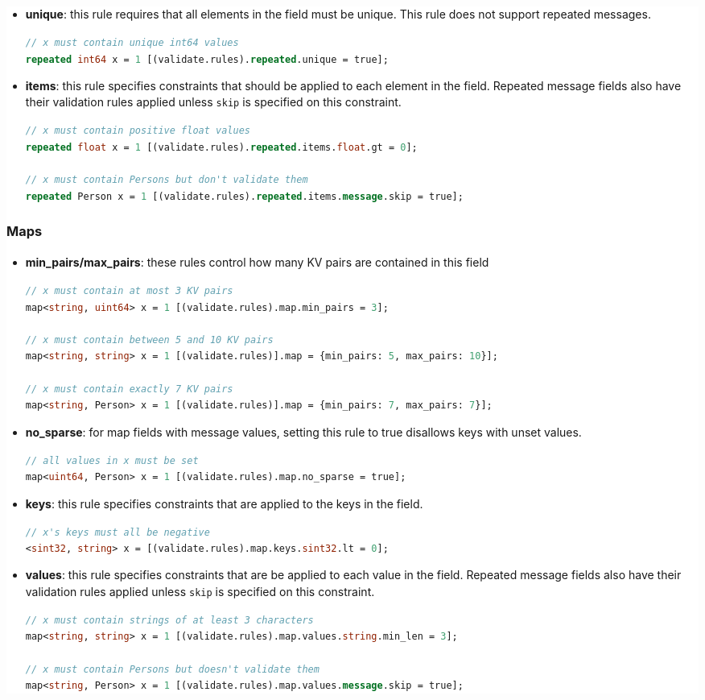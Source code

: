- **unique**: this rule requires that all elements in the field must be unique. This rule does not support repeated messages.

  ```protobuf
  // x must contain unique int64 values
  repeated int64 x = 1 [(validate.rules).repeated.unique = true];
  ```

- **items**: this rule specifies constraints that should be applied to each element in the field. Repeated message fields also have their validation rules applied unless `skip` is specified on this constraint.

  ```protobuf
  // x must contain positive float values
  repeated float x = 1 [(validate.rules).repeated.items.float.gt = 0];

  // x must contain Persons but don't validate them
  repeated Person x = 1 [(validate.rules).repeated.items.message.skip = true];
  ```

### Maps

- **min_pairs/max_pairs**: these rules control how many KV pairs are contained in this field

  ```protobuf
  // x must contain at most 3 KV pairs
  map<string, uint64> x = 1 [(validate.rules).map.min_pairs = 3];

  // x must contain between 5 and 10 KV pairs
  map<string, string> x = 1 [(validate.rules)].map = {min_pairs: 5, max_pairs: 10}];

  // x must contain exactly 7 KV pairs
  map<string, Person> x = 1 [(validate.rules)].map = {min_pairs: 7, max_pairs: 7}];
  ```

- **no_sparse**: for map fields with message values, setting this rule to true disallows keys with unset values.

  ```protobuf
  // all values in x must be set
  map<uint64, Person> x = 1 [(validate.rules).map.no_sparse = true];
  ```

- **keys**: this rule specifies constraints that are applied to the keys in the field.

  ```protobuf
  // x's keys must all be negative
  <sint32, string> x = [(validate.rules).map.keys.sint32.lt = 0];
  ```

- **values**: this rule specifies constraints that are be applied to each value in the field. Repeated message fields also have their validation rules applied unless `skip` is specified on this constraint.

  ```protobuf
  // x must contain strings of at least 3 characters
  map<string, string> x = 1 [(validate.rules).map.values.string.min_len = 3];

  // x must contain Persons but doesn't validate them
  map<string, Person> x = 1 [(validate.rules).map.values.message.skip = true];
  ```


[protoc-source]:   https://github.com/google/protobuf
[protoc-releases]: https://github.com/google/protobuf/releases
[pg*]:             https://github.com/lyft/protoc-gen-star
[re2]:             https://github.com/google/re2/wiki/Syntax
[wkts]:            https://developers.google.com/protocol-buffers/docs/reference/google.protobuf